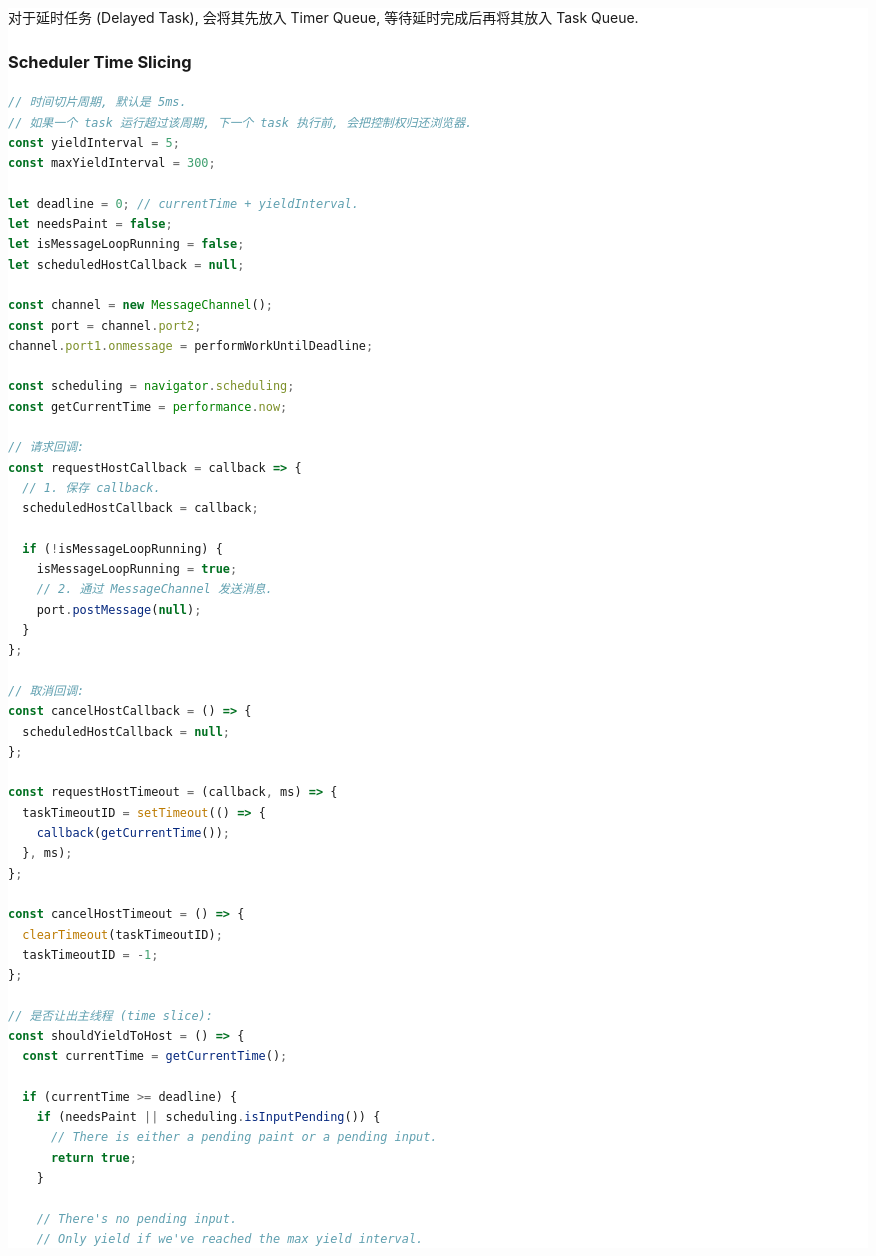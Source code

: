 对于延时任务 (Delayed Task),
会将其先放入 Timer Queue,
等待延时完成后再将其放入 Task Queue.

### Scheduler Time Slicing

```ts
// 时间切片周期, 默认是 5ms.
// 如果一个 task 运行超过该周期, 下一个 task 执行前, 会把控制权归还浏览器.
const yieldInterval = 5;
const maxYieldInterval = 300;

let deadline = 0; // currentTime + yieldInterval.
let needsPaint = false;
let isMessageLoopRunning = false;
let scheduledHostCallback = null;

const channel = new MessageChannel();
const port = channel.port2;
channel.port1.onmessage = performWorkUntilDeadline;

const scheduling = navigator.scheduling;
const getCurrentTime = performance.now;

// 请求回调:
const requestHostCallback = callback => {
  // 1. 保存 callback.
  scheduledHostCallback = callback;

  if (!isMessageLoopRunning) {
    isMessageLoopRunning = true;
    // 2. 通过 MessageChannel 发送消息.
    port.postMessage(null);
  }
};

// 取消回调:
const cancelHostCallback = () => {
  scheduledHostCallback = null;
};

const requestHostTimeout = (callback, ms) => {
  taskTimeoutID = setTimeout(() => {
    callback(getCurrentTime());
  }, ms);
};

const cancelHostTimeout = () => {
  clearTimeout(taskTimeoutID);
  taskTimeoutID = -1;
};

// 是否让出主线程 (time slice):
const shouldYieldToHost = () => {
  const currentTime = getCurrentTime();

  if (currentTime >= deadline) {
    if (needsPaint || scheduling.isInputPending()) {
      // There is either a pending paint or a pending input.
      return true;
    }

    // There's no pending input.
    // Only yield if we've reached the max yield interval.
```